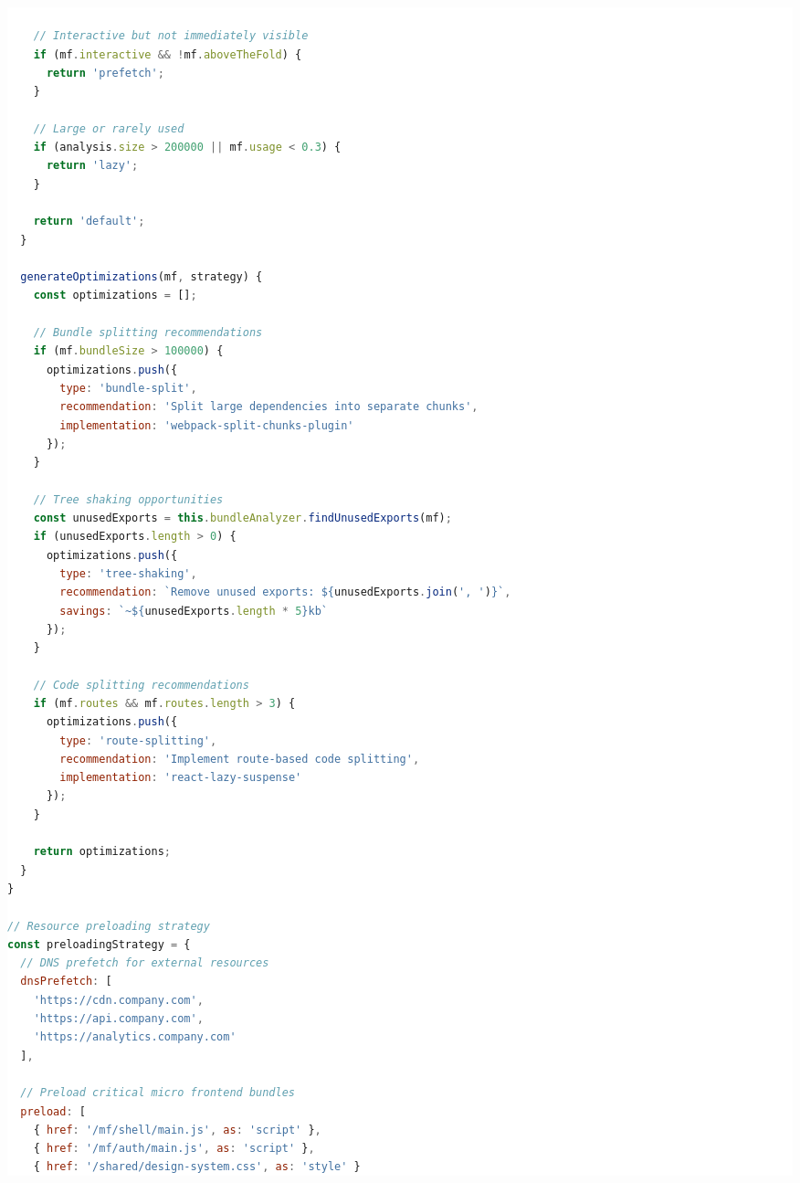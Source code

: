 ```javascript
    
    // Interactive but not immediately visible
    if (mf.interactive && !mf.aboveTheFold) {
      return 'prefetch';
    }
    
    // Large or rarely used
    if (analysis.size > 200000 || mf.usage < 0.3) {
      return 'lazy';
    }
    
    return 'default';
  }

  generateOptimizations(mf, strategy) {
    const optimizations = [];
    
    // Bundle splitting recommendations
    if (mf.bundleSize > 100000) {
      optimizations.push({
        type: 'bundle-split',
        recommendation: 'Split large dependencies into separate chunks',
        implementation: 'webpack-split-chunks-plugin'
      });
    }
    
    // Tree shaking opportunities
    const unusedExports = this.bundleAnalyzer.findUnusedExports(mf);
    if (unusedExports.length > 0) {
      optimizations.push({
        type: 'tree-shaking',
        recommendation: `Remove unused exports: ${unusedExports.join(', ')}`,
        savings: `~${unusedExports.length * 5}kb`
      });
    }
    
    // Code splitting recommendations
    if (mf.routes && mf.routes.length > 3) {
      optimizations.push({
        type: 'route-splitting',
        recommendation: 'Implement route-based code splitting',
        implementation: 'react-lazy-suspense'
      });
    }
    
    return optimizations;
  }
}

// Resource preloading strategy
const preloadingStrategy = {
  // DNS prefetch for external resources
  dnsPrefetch: [
    'https://cdn.company.com',
    'https://api.company.com',
    'https://analytics.company.com'
  ],
  
  // Preload critical micro frontend bundles
  preload: [
    { href: '/mf/shell/main.js', as: 'script' },
    { href: '/mf/auth/main.js', as: 'script' },
    { href: '/shared/design-system.css', as: 'style' }
```